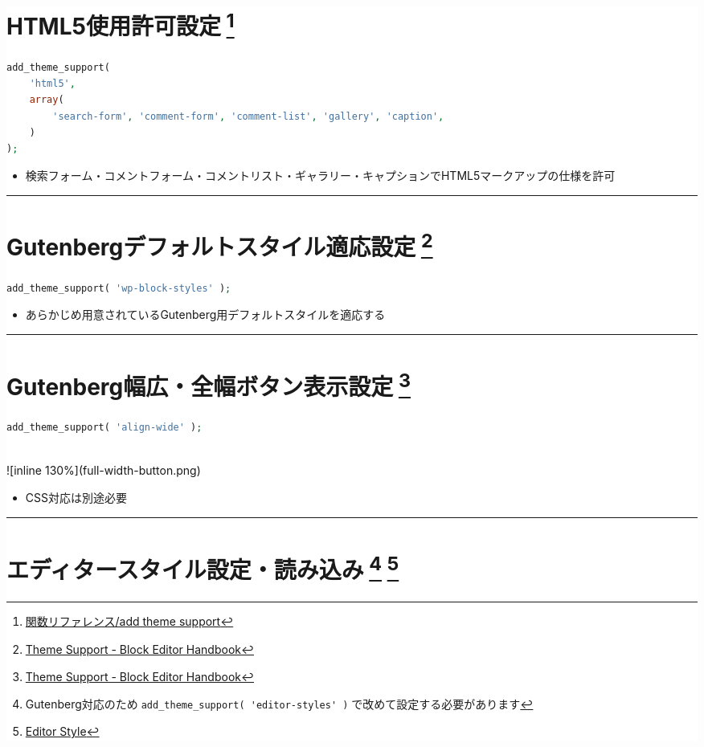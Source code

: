 # HTML5使用許可設定 [^12]

```PHP
add_theme_support(
	'html5',
	array(
		'search-form', 'comment-form', 'comment-list', 'gallery', 'caption',
	)
);
```

- 検索フォーム・コメントフォーム・コメントリスト・ギャラリー・キャプションでHTML5マークアップの仕様を許可

[^12]: [関数リファレンス/add theme support](https://wpdocs.osdn.jp/%E9%96%A2%E6%95%B0%E3%83%AA%E3%83%95%E3%82%A1%E3%83%AC%E3%83%B3%E3%82%B9/add_theme_support)

---

# Gutenbergデフォルトスタイル適応設定 [^13]

```PHP
add_theme_support( 'wp-block-styles' );
```

- あらかじめ用意されているGutenberg用デフォルトスタイルを適応する

[^13]: [Theme Support - Block Editor Handbook](https://developer.wordpress.org/block-editor/developers/themes/theme-support/#default-block-styles)

---

# Gutenberg幅広・全幅ボタン表示設定 [^14]

```PHP
add_theme_support( 'align-wide' );
```
<br>
![inline 130%](full-width-button.png)

- CSS対応は別途必要

[^14]: [Theme Support - Block Editor Handbook](https://developer.wordpress.org/block-editor/developers/themes/theme-support/#wide-alignment)

---

# エディタースタイル設定・読み込み [^15] [^16]


[^1]: [https://profiles.wordpress.org/olein/](https://profiles.wordpress.org/olein/)
[^2]: [https://localbyflywheel.com/](https://localbyflywheel.com/)
[^3]: [https://ja.wordpress.org/plugins/show-current-template/](https://ja.wordpress.org/plugins/show-current-template/)
[^4]: [https://wpdocs.osdn.jp/テーマユニットテスト](https://wpdocs.osdn.jp/テーマユニットテスト)
[^code]: [https://github.com/WordPress/twentynineteen/blob/master/functions.php](https://github.com/WordPress/twentynineteen/blob/master/functions.php)
[^5]: [https://www.php.net/manual/ja/function.function-exists.php](https://www.php.net/manual/ja/function.function-exists.php)
[^6]: [自動フィードリンク](https://wpdocs.osdn.jp/%E8%87%AA%E5%8B%95%E3%83%95%E3%82%A3%E3%83%BC%E3%83%89%E3%83%AA%E3%83%B3%E3%82%AF)
[^7]: [関数リファレンス/add theme support](https://wpdocs.osdn.jp/%E9%96%A2%E6%95%B0%E3%83%AA%E3%83%95%E3%82%A1%E3%83%AC%E3%83%B3%E3%82%B9/add_theme_support)
[^8]: [関数リファレンス/add theme support](https://wpdocs.osdn.jp/%E9%96%A2%E6%95%B0%E3%83%AA%E3%83%95%E3%82%A1%E3%83%AC%E3%83%B3%E3%82%B9/add_theme_support)
[^9]: [関数リファレンス/set post thumbnail size](https://wpdocs.osdn.jp/関数リファレンス/set_post_thumbnail_size)
[^10]: [関数リファレンス/register nav menus](https://wpdocs.osdn.jp/%E9%96%A2%E6%95%B0%E3%83%AA%E3%83%95%E3%82%A1%E3%83%AC%E3%83%B3%E3%82%B9/register_nav_menus)
[^11]: [[WordPress]カスタムメニュー機能の設定と設置と書き出されるソースコードを分かりやすく紹介します](https://olein-design.com/blog/register-setting-souce-code-of-custom-menu)
[^15]: Gutenberg対応のため `add_theme_support( 'editor-styles' )` で改めて設定する必要があります
[^16]: [Editor Style](https://wpdocs.osdn.jp/Editor_Style)
[^17]: [Theme Support - Block Editor Handbook](https://developer.wordpress.org/block-editor/developers/themes/theme-support/#block-font-sizes)
[^18]: [Theme Support - Block Editor Handbook](https://developer.wordpress.org/block-editor/developers/themes/theme-support/#block-color-palettes)
[^19]: [Theme Support - Block Editor Handbook](https://developer.wordpress.org/block-editor/developers/themes/theme-support/#responsive-embedded-content)
[^20]: [Content Width - Codex](https://codex.wordpress.org/Content_Width)
[^21]: [wp_enqueue_style() | Function | WordPress Developer Resources](https://developer.wordpress.org/reference/functions/wp_enqueue_style/)
[^22]: [wp_enqueue_script() | Function | WordPress Developer Resources](https://developer.wordpress.org/reference/functions/wp_enqueue_script/)
[^23]: [Plugin API/Action Reference/wp enqueue scripts « WordPress Codex](https://codex.wordpress.org/Plugin_API/Action_Reference/wp_enqueue_scripts)
[^24]: [twentynineteen/header.php](https://github.com/WordPress/twentynineteen/blob/b604f127c2cae10bd48bbbec0fbbbff2cd31f957/header.php#L24) and [twentynineteen/style.css](https://github.com/WordPress/twentynineteen/blob/b604f127c2cae10bd48bbbec0fbbbff2cd31f957/style.css#L1875)
[^25]: [body_class() | Function | WordPress Developer Resources](https://developer.wordpress.org/reference/functions/body_class/)
[^26]: [post_class() | Function | WordPress Developer Resources](https://developer.wordpress.org/reference/functions/post_class/)